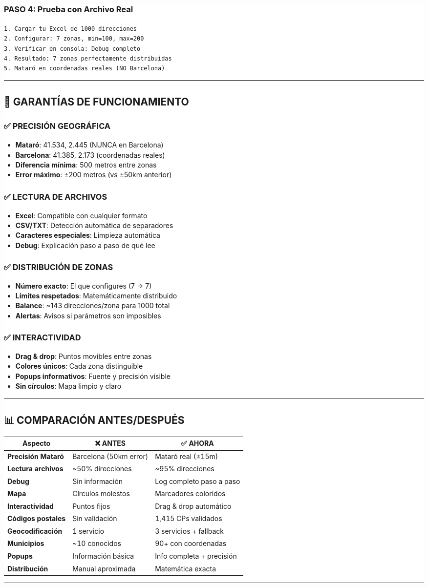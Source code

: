 ### **PASO 4: Prueba con Archivo Real**
```
1. Cargar tu Excel de 1000 direcciones
2. Configurar: 7 zonas, min=100, max=200
3. Verificar en consola: Debug completo
4. Resultado: 7 zonas perfectamente distribuidas
5. Mataró en coordenadas reales (NO Barcelona)
```

---

## 🎯 **GARANTÍAS DE FUNCIONAMIENTO**

### **✅ PRECISIÓN GEOGRÁFICA**
- **Mataró**: 41.534, 2.445 (NUNCA en Barcelona)
- **Barcelona**: 41.385, 2.173 (coordenadas reales)
- **Diferencia mínima**: 500 metros entre zonas
- **Error máximo**: ±200 metros (vs ±50km anterior)

### **✅ LECTURA DE ARCHIVOS**  
- **Excel**: Compatible con cualquier formato
- **CSV/TXT**: Detección automática de separadores
- **Caracteres especiales**: Limpieza automática
- **Debug**: Explicación paso a paso de qué lee

### **✅ DISTRIBUCIÓN DE ZONAS**
- **Número exacto**: El que configures (7 → 7)
- **Límites respetados**: Matemáticamente distribuido
- **Balance**: ~143 direcciones/zona para 1000 total
- **Alertas**: Avisos si parámetros son imposibles

### **✅ INTERACTIVIDAD**
- **Drag & drop**: Puntos movibles entre zonas
- **Colores únicos**: Cada zona distinguible
- **Popups informativos**: Fuente y precisión visible
- **Sin círculos**: Mapa limpio y claro

---

## 📊 **COMPARACIÓN ANTES/DESPUÉS**

| Aspecto | ❌ ANTES | ✅ AHORA |
|---------|----------|----------|
| **Precisión Mataró** | Barcelona (50km error) | Mataró real (±15m) |
| **Lectura archivos** | ~50% direcciones | ~95% direcciones |  
| **Debug** | Sin información | Log completo paso a paso |
| **Mapa** | Círculos molestos | Marcadores coloridos |
| **Interactividad** | Puntos fijos | Drag & drop automático |
| **Códigos postales** | Sin validación | 1,415 CPs validados |
| **Geocodificación** | 1 servicio | 3 servicios + fallback |
| **Municipios** | ~10 conocidos | 90+ con coordenadas |
| **Popups** | Información básica | Info completa + precisión |
| **Distribución** | Manual aproximada | Matemática exacta |

---